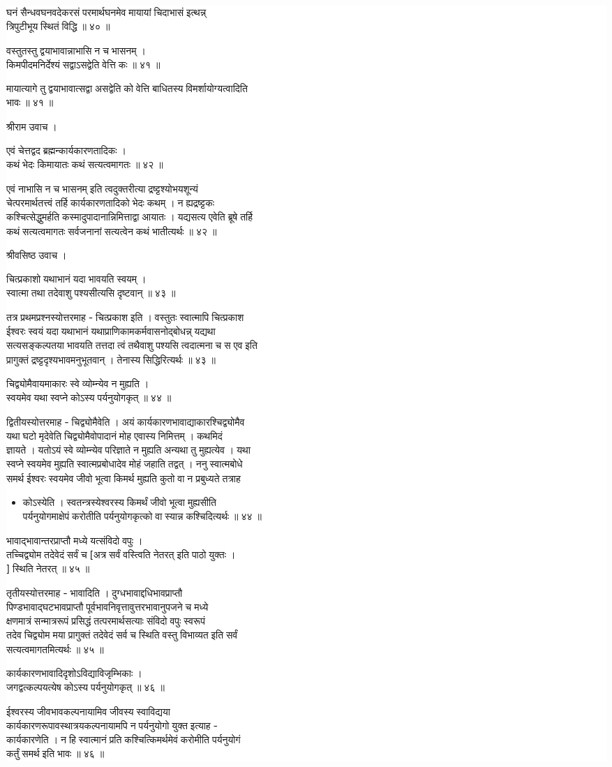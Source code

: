 घनं सैन्धवघनवदेकरसं परमार्थघनमेव मायायां चिदाभासं इत्थन्न्   
त्रिपुटीभूय स्थितं विद्धि ॥ ४० ॥  
  
वस्तुतस्तु द्वयाभावान्नाभासि न च भासनम् ।  
किमपीदमनिर्देश्यं सद्वाऽसद्वेति वेत्ति कः ॥ ४१ ॥  
  
मायात्यागे तु द्वयाभावात्सद्वा असद्वेति को वेत्ति बाधितस्य विमर्शायोग्यत्वादिति   
भावः ॥ ४१ ॥  
  
श्रीराम उवाच ।  
  
एवं चेत्तद्वद ब्रह्मन्कार्यकारणतादिकः ।  
कथं भेदः किमायातः कथं सत्यत्वमागतः ॥ ४२ ॥  
  
एवं नाभासि न च भासनम् इति त्वदुक्तरीत्या द्रष्ट्टश्योभयशून्यं   
चेत्परमार्थतत्त्वं तर्हि कार्यकारणतादिको भेदः कथम् । न ह्यद्रष्ट्टकः   
कश्चित्सेद्धुमर्हति कस्मादुपादानान्निमित्ताद्वा आयातः । यद्यसत्य एवेति ब्रूषे तर्हि   
कथं सत्यत्वमागतः सर्वजनानां सत्यत्वेन कथं भातीत्यर्थः ॥ ४२ ॥  
  
श्रीवसिष्ठ उवाच ।  
  
चित्प्रकाशो यथाभानं यदा भावयति स्वयम् ।  
स्वात्मा तथा तदेवाशु पश्यसीत्यसि दृष्टवान् ॥ ४३ ॥  
  
तत्र प्रथमप्रश्नस्योत्तरमाह - चित्प्रकाश इति । वस्तुतः स्वात्मापि चित्प्रकाश   
ईश्वरः स्वयं यदा यथाभानं यथाप्राणिकामकर्मवासनोद्बोधन्न् यद्यथा   
सत्यसङ्कल्पतया भावयति तत्तदा त्वं तथैवाशु पश्यसि त्वदात्मना च स एव इति   
प्रागुक्तं द्रष्ट्टदृश्यभावमनुभूतवान् । तेनास्य सिद्धिरित्यर्थः ॥ ४३ ॥  
  
चिद्व्योमैवायमाकारः स्वे व्योम्न्येव न मुह्यति ।  
स्वयमेव यथा स्वप्ने कोऽस्य पर्यनुयोगकृत् ॥ ४४ ॥  
  
द्वितीयस्योत्तरमाह - चिद्व्योमैवेति । अयं कार्यकारणभावाद्याकारश्चिद्व्योमैव   
यथा घटो मृदेवेति चिद्व्योमैवोपादानं मोह एवास्य निमित्तम् । कथमिदं   
ज्ञायते । यतोऽयं स्वे व्योम्न्येव परिज्ञाते न मुह्यति अन्यथा तु मुह्यत्येव । यथा   
स्वप्ने स्वयमेव मुह्यति स्वात्मप्रबोधादेव मोहं जहाति तद्वत् । ननु स्वात्मबोधे   
समर्थ ईश्वरः स्वयमेव जीवो भूत्वा किमर्थ मुह्यति कुतो वा न प्रबुध्यते तत्राह   
- कोऽस्येति । स्वतन्त्रस्येश्वरस्य किमर्थं जीवो भूत्वा मुह्यसीति   
पर्यनुयोगमाक्षेपं करोतीति पर्यनुयोगकृत्को वा स्यान्न कश्चिदित्यर्थः ॥ ४४ ॥  
  
भावाद्भावान्तरप्राप्तौ मध्ये यत्संविदो वपुः ।  
तच्चिद्व्योम तदेवेदं सर्वं च [अत्र सर्वं वस्त्विति नेतरत् इति पाठो युक्तः ।  
] स्थिति नेतरत् ॥ ४५ ॥  
  
तृतीयस्योत्तरमाह - भावादिति । दुग्धभावाद्दधिभावप्राप्तौ   
पिण्डभावाद्घटभावप्राप्तौ पूर्वभावनिवृत्तावुत्तरभावानुपजने च मध्ये   
क्षणमात्रं सन्मात्ररूपं प्रसिद्धं तत्परमार्थसत्याः संविदो वपुः स्वरूपं   
तदेव चिद्व्योम मया प्रागुक्तं तदेवेदं सर्व च स्थिति वस्तु विभाव्यत इति सर्वं   
सत्यत्वमागतमित्यर्थः ॥ ४५ ॥  
  
कार्यकारणभावादिदृशोऽविद्याविजृम्भिकाः ।  
जगद्वत्कल्पयत्येष कोऽस्य पर्यनुयोगकृत् ॥ ४६ ॥  
  
ईश्वरस्य जीवभावकल्पनायामिव जीवस्य स्वाविद्यया   
कार्यकारणरूपावस्थात्रयकल्पनायामपि न पर्यनुयोगो युक्त इत्याह -   
कार्यकारणेति । न हि स्वात्मानं प्रति कश्चित्किमर्थमेवं करोमीति पर्यनुयोगं   
कर्तुं समर्थ इति भावः ॥ ४६ ॥  
  